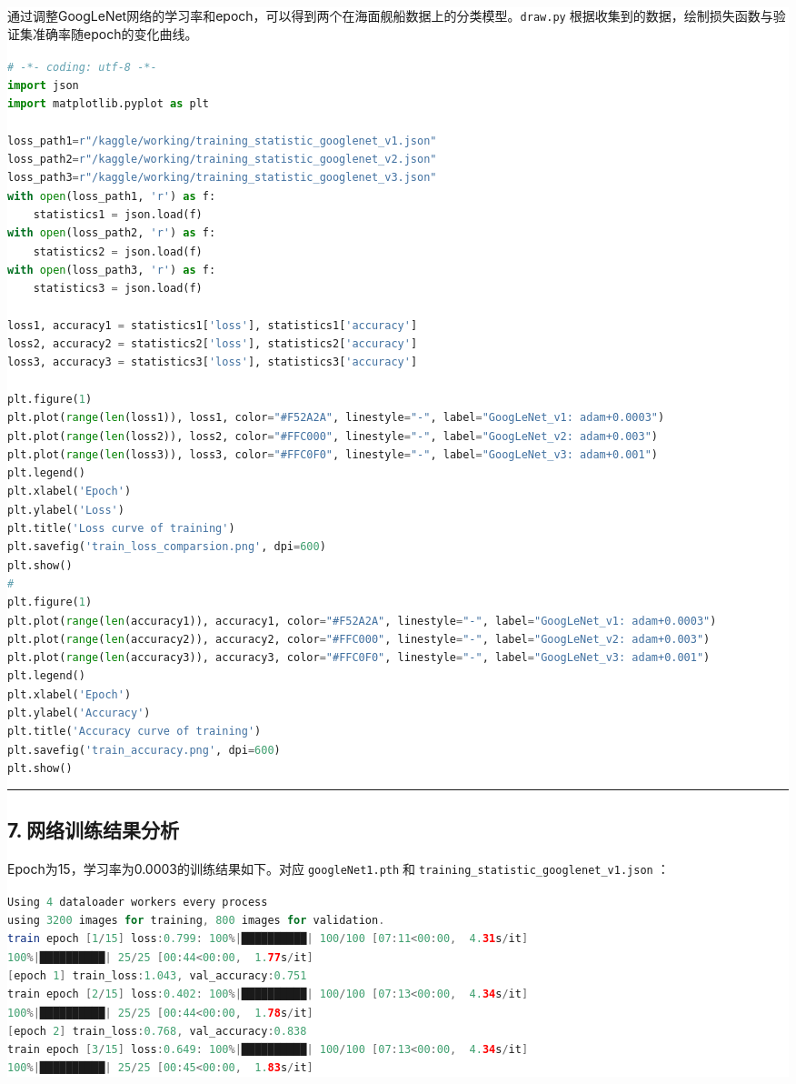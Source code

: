 通过调整GoogLeNet网络的学习率和epoch，可以得到两个在海面舰船数据上的分类模型。`draw.py` 根据收集到的数据，绘制损失函数与验证集准确率随epoch的变化曲线。
```python
# -*- coding: utf-8 -*-
import json
import matplotlib.pyplot as plt

loss_path1=r"/kaggle/working/training_statistic_googlenet_v1.json"
loss_path2=r"/kaggle/working/training_statistic_googlenet_v2.json"
loss_path3=r"/kaggle/working/training_statistic_googlenet_v3.json"
with open(loss_path1, 'r') as f:
    statistics1 = json.load(f)
with open(loss_path2, 'r') as f:
    statistics2 = json.load(f)
with open(loss_path3, 'r') as f:
    statistics3 = json.load(f)

loss1, accuracy1 = statistics1['loss'], statistics1['accuracy']
loss2, accuracy2 = statistics2['loss'], statistics2['accuracy']
loss3, accuracy3 = statistics3['loss'], statistics3['accuracy']

plt.figure(1)
plt.plot(range(len(loss1)), loss1, color="#F52A2A", linestyle="-", label="GoogLeNet_v1: adam+0.0003")
plt.plot(range(len(loss2)), loss2, color="#FFC000", linestyle="-", label="GoogLeNet_v2: adam+0.003")
plt.plot(range(len(loss3)), loss3, color="#FFC0F0", linestyle="-", label="GoogLeNet_v3: adam+0.001")
plt.legend()
plt.xlabel('Epoch')
plt.ylabel('Loss')
plt.title('Loss curve of training')
plt.savefig('train_loss_comparsion.png', dpi=600)
plt.show()
#
plt.figure(1)
plt.plot(range(len(accuracy1)), accuracy1, color="#F52A2A", linestyle="-", label="GoogLeNet_v1: adam+0.0003")
plt.plot(range(len(accuracy2)), accuracy2, color="#FFC000", linestyle="-", label="GoogLeNet_v2: adam+0.003")
plt.plot(range(len(accuracy3)), accuracy3, color="#FFC0F0", linestyle="-", label="GoogLeNet_v3: adam+0.001")
plt.legend()
plt.xlabel('Epoch')
plt.ylabel('Accuracy')
plt.title('Accuracy curve of training')
plt.savefig('train_accuracy.png', dpi=600)
plt.show()
```

---
## 7. 网络训练结果分析
Epoch为15，学习率为0.0003的训练结果如下。对应 `googleNet1.pth` 和 `training_statistic_googlenet_v1.json` ：
```java
Using 4 dataloader workers every process
using 3200 images for training, 800 images for validation.
train epoch [1/15] loss:0.799: 100%|██████████| 100/100 [07:11<00:00,  4.31s/it]
100%|██████████| 25/25 [00:44<00:00,  1.77s/it]
[epoch 1] train_loss:1.043, val_accuracy:0.751 
train epoch [2/15] loss:0.402: 100%|██████████| 100/100 [07:13<00:00,  4.34s/it]
100%|██████████| 25/25 [00:44<00:00,  1.78s/it]
[epoch 2] train_loss:0.768, val_accuracy:0.838 
train epoch [3/15] loss:0.649: 100%|██████████| 100/100 [07:13<00:00,  4.34s/it]
100%|██████████| 25/25 [00:45<00:00,  1.83s/it]
```